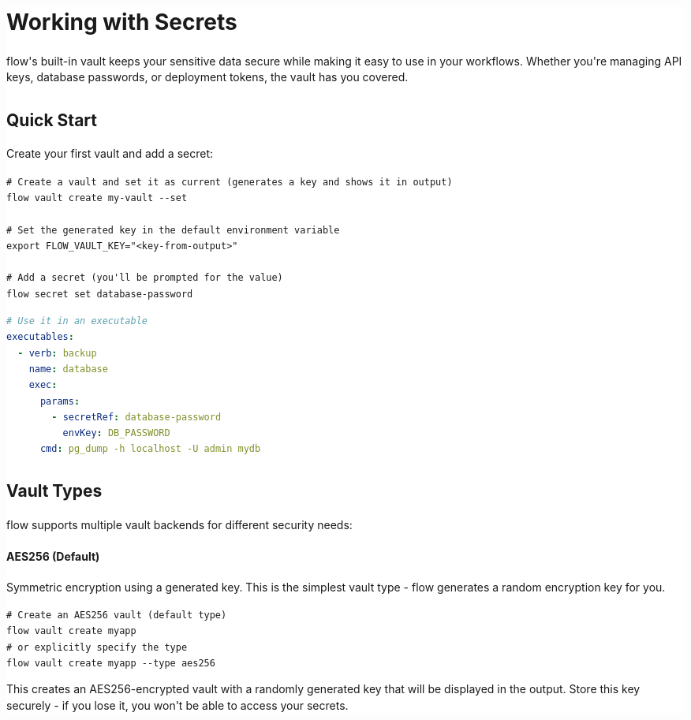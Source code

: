 # Working with Secrets

flow's built-in vault keeps your sensitive data secure while making it easy to use in your workflows. 
Whether you're managing API keys, database passwords, or deployment tokens, the vault has you covered.

## Quick Start

Create your first vault and add a secret:

```shell
# Create a vault and set it as current (generates a key and shows it in output)
flow vault create my-vault --set

# Set the generated key in the default environment variable
export FLOW_VAULT_KEY="<key-from-output>"

# Add a secret (you'll be prompted for the value)
flow secret set database-password
```

```yaml
# Use it in an executable
executables:
  - verb: backup
    name: database
    exec:
      params:
        - secretRef: database-password
          envKey: DB_PASSWORD
      cmd: pg_dump -h localhost -U admin mydb
```

## Vault Types

flow supports multiple vault backends for different security needs:



#### **AES256 (Default)**

Symmetric encryption using a generated key. This is the simplest vault type - flow generates a random encryption key for you.

```shell
# Create an AES256 vault (default type)
flow vault create myapp
# or explicitly specify the type
flow vault create myapp --type aes256
```

This creates an AES256-encrypted vault with a randomly generated key that will be displayed in the output. 
Store this key securely - if you lose it, you won't be able to access your secrets.
